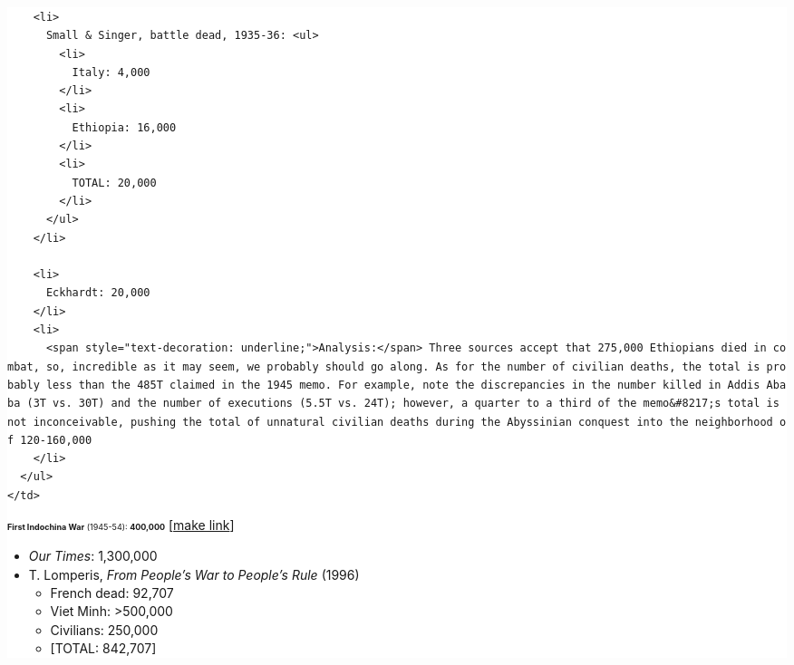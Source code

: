         <li>
          Small & Singer, battle dead, 1935-36: <ul>
            <li>
              Italy: 4,000
            </li>
            <li>
              Ethiopia: 16,000
            </li>
            <li>
              TOTAL: 20,000
            </li>
          </ul>
        </li>
        
        <li>
          Eckhardt: 20,000
        </li>
        <li>
          <span style="text-decoration: underline;">Analysis:</span> Three sources accept that 275,000 Ethiopians died in combat, so, incredible as it may seem, we probably should go along. As for the number of civilian deaths, the total is probably less than the 485T claimed in the 1945 memo. For example, note the discrepancies in the number killed in Addis Ababa (3T vs. 30T) and the number of executions (5.5T vs. 24T); however, a quarter to a third of the memo&#8217;s total is not inconceivable, pushing the total of unnatural civilian deaths during the Abyssinian conquest into the neighborhood of 120-160,000
        </li>
      </ul>
    </td>
  </tr>
  
  <tr>
    <td bgcolor="#CCCCCC">
      <span style="font-size: xx-small;"><strong>First <a id="FIC45" name="FIC45"></a>Indochina War</strong> (1945-54): <strong>400,000</strong></span> [<a href="http://necrometrics.com/20c300k.htm#FIC45">make link</a>]
    </td>
  </tr>
  
  <tr>
    <td>
      <ul>
        <li>
          <em>Our Times</em>: 1,300,000
        </li>
        <li>
          T. Lomperis, <em>From People&#8217;s War to People&#8217;s Rule</em> (1996) <ul>
            <li>
              French dead: 92,707
            </li>
            <li>
              Viet Minh: >500,000
            </li>
            <li>
              Civilians: 250,000
            </li>
            <li>
              [TOTAL: 842,707]
            </li>
          </ul>
        </li>
        